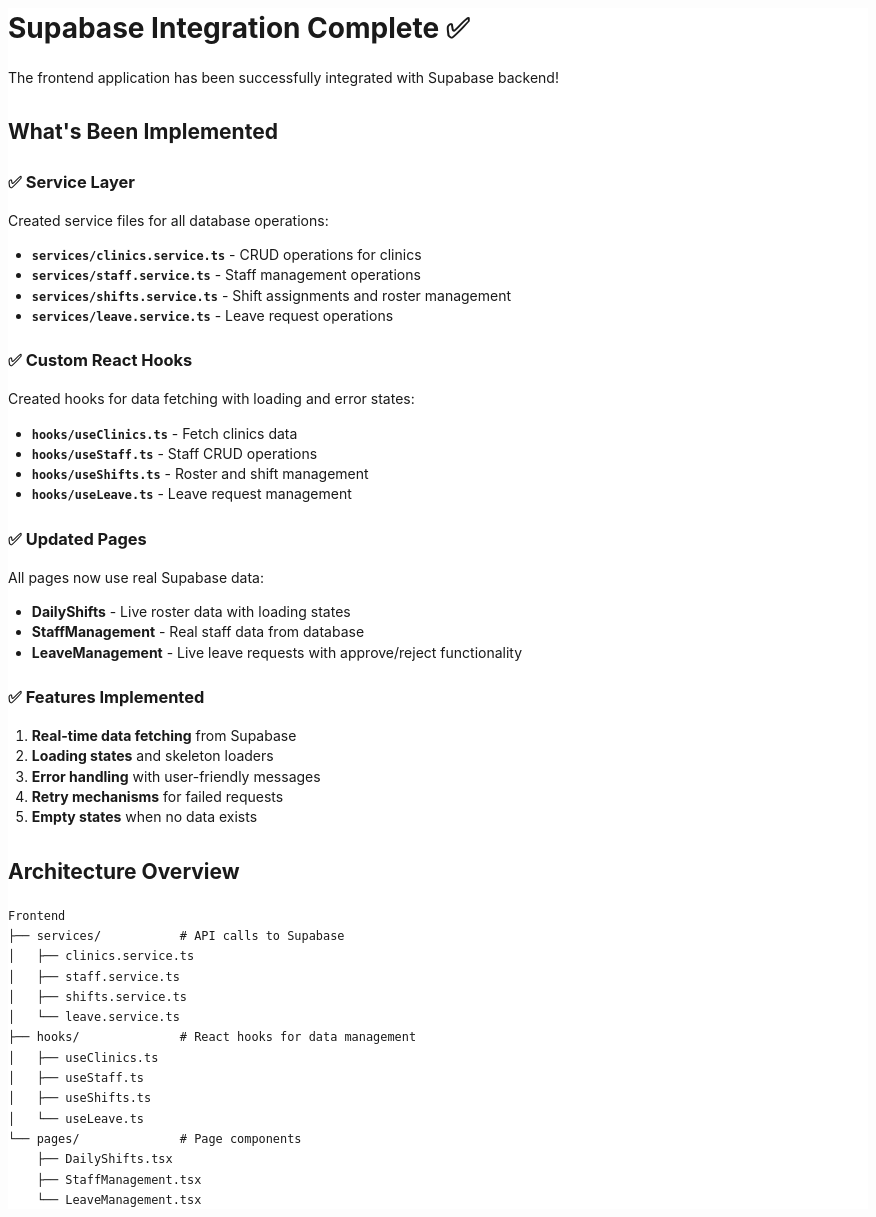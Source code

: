 # Supabase Integration Complete ✅

The frontend application has been successfully integrated with Supabase backend!

## What's Been Implemented

### ✅ Service Layer
Created service files for all database operations:
- **`services/clinics.service.ts`** - CRUD operations for clinics
- **`services/staff.service.ts`** - Staff management operations
- **`services/shifts.service.ts`** - Shift assignments and roster management
- **`services/leave.service.ts`** - Leave request operations

### ✅ Custom React Hooks
Created hooks for data fetching with loading and error states:
- **`hooks/useClinics.ts`** - Fetch clinics data
- **`hooks/useStaff.ts`** - Staff CRUD operations
- **`hooks/useShifts.ts`** - Roster and shift management
- **`hooks/useLeave.ts`** - Leave request management

### ✅ Updated Pages
All pages now use real Supabase data:
- **DailyShifts** - Live roster data with loading states
- **StaffManagement** - Real staff data from database  
- **LeaveManagement** - Live leave requests with approve/reject functionality

### ✅ Features Implemented
1. **Real-time data fetching** from Supabase
2. **Loading states** and skeleton loaders
3. **Error handling** with user-friendly messages
4. **Retry mechanisms** for failed requests
5. **Empty states** when no data exists

## Architecture Overview

```
Frontend
├── services/           # API calls to Supabase
│   ├── clinics.service.ts
│   ├── staff.service.ts
│   ├── shifts.service.ts
│   └── leave.service.ts
├── hooks/              # React hooks for data management
│   ├── useClinics.ts
│   ├── useStaff.ts
│   ├── useShifts.ts
│   └── useLeave.ts
└── pages/              # Page components
    ├── DailyShifts.tsx
    ├── StaffManagement.tsx
    └── LeaveManagement.tsx
```
